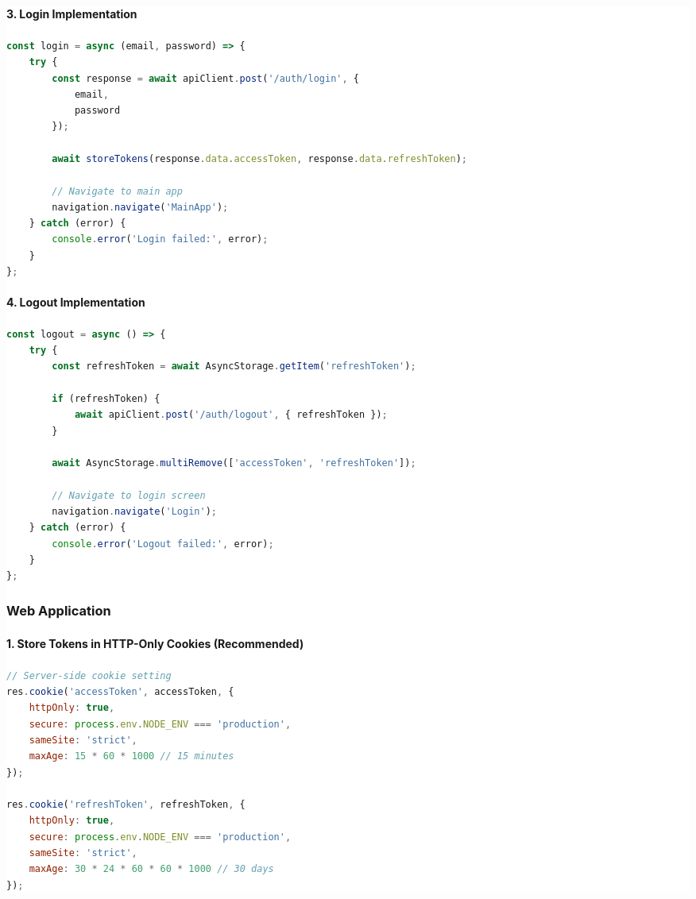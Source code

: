 #### 3. Login Implementation
```javascript
const login = async (email, password) => {
    try {
        const response = await apiClient.post('/auth/login', {
            email,
            password
        });
        
        await storeTokens(response.data.accessToken, response.data.refreshToken);
        
        // Navigate to main app
        navigation.navigate('MainApp');
    } catch (error) {
        console.error('Login failed:', error);
    }
};
```

#### 4. Logout Implementation
```javascript
const logout = async () => {
    try {
        const refreshToken = await AsyncStorage.getItem('refreshToken');
        
        if (refreshToken) {
            await apiClient.post('/auth/logout', { refreshToken });
        }
        
        await AsyncStorage.multiRemove(['accessToken', 'refreshToken']);
        
        // Navigate to login screen
        navigation.navigate('Login');
    } catch (error) {
        console.error('Logout failed:', error);
    }
};
```

### Web Application

#### 1. Store Tokens in HTTP-Only Cookies (Recommended)
```javascript
// Server-side cookie setting
res.cookie('accessToken', accessToken, {
    httpOnly: true,
    secure: process.env.NODE_ENV === 'production',
    sameSite: 'strict',
    maxAge: 15 * 60 * 1000 // 15 minutes
});

res.cookie('refreshToken', refreshToken, {
    httpOnly: true,
    secure: process.env.NODE_ENV === 'production',
    sameSite: 'strict',
    maxAge: 30 * 24 * 60 * 60 * 1000 // 30 days
});
```
